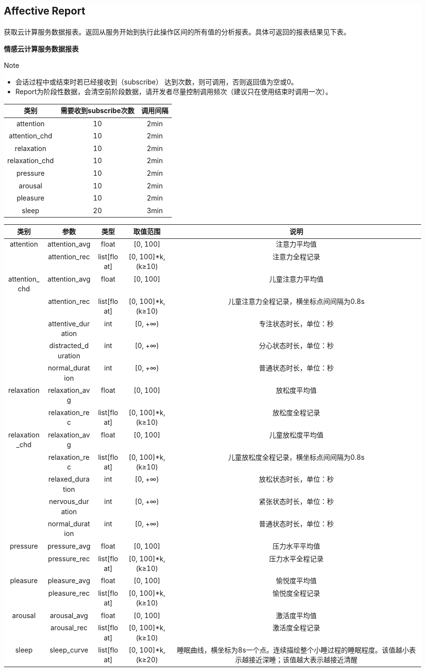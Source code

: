 
## Affective Report
获取云计算服务数据报表。返回从服务开始到执行此操作区间的所有值的分析报表。具体可返回的报表结果见下表。

**情感云计算服务数据报表**

> [!NOTE]
> * 会话过程中或结束时若已经接收到（subscribe） 达到次数，则可调用，否则返回值为空或0。
> * Report为阶段性数据，会清空前阶段数据，请开发者尽量控制调用频次（建议只在使用结束时调用一次）。

| 类别 | 需要收到subscribe次数 | 调用间隔 |
| :---: | :---: | :---: | 
| attention | 10 | 2min |
| attention_chd | 10 | 2min |
| relaxation | 10 | 2min |
| relaxation_chd | 10 | 2min |
| pressure | 10 | 2min |
| arousal | 10 | 2min |
| pleasure | 10 | 2min |
| sleep | 20 | 3min |

| 类别 | 参数 | 类型 | 取值范围 | 说明 | 
| :---: | :---: | :---: | :---: | :---: |
| attention | attention_avg | float | [0, 100] | 注意力平均值 |
|  | attention_rec | list[float] | [0, 100]*k, (k≥10) | 注意力全程记录 |
| attention_chd | attention_avg | float | [0, 100] | 儿童注意力平均值 |
|  | attention_rec | list[float] | [0, 100]*k, (k≥10) | 儿童注意力全程记录，横坐标点间间隔为0.8s |
|  | attentive_duration | int | [0, +∞) | 专注状态时长，单位：秒 |
|  | distracted_duration | int | [0, +∞) | 分心状态时长，单位：秒 |
|  | normal_duration | int | [0, +∞) | 普通状态时长，单位：秒 |
| relaxation | relaxation_avg | float | [0, 100] | 放松度平均值 |
|  | relaxation_rec | list[float] | [0, 100]*k, (k≥10) | 放松度全程记录 |
| relaxation_chd | relaxation_avg | float | [0, 100] | 儿童放松度平均值 |
|  | relaxation_rec | list[float] | [0, 100]*k, (k≥10) | 儿童放松度全程记录，横坐标点间间隔为0.8s |
|  | relaxed_duration | int | [0, +∞) | 放松状态时长，单位：秒 |
|  | nervous_duration | int | [0, +∞) | 紧张状态时长，单位：秒 |
|  | normal_duration | int | [0, +∞) | 普通状态时长，单位：秒 |
| pressure | pressure_avg | float | [0, 100] | 压力水平平均值 |
|  | pressure_rec | list[float] | [0, 100]*k, (k≥10) | 压力水平全程记录 |
| pleasure | pleasure_avg | float | [0, 100] | 愉悦度平均值 |
|  | pleasure_rec | list[float] | [0, 100]*k, (k≥10) | 愉悦度全程记录 |
| arousal | arousal_avg | float | [0, 100] | 激活度平均值 |
|  | arousal_rec | list[float] | [0, 100]*k, (k≥10) | 激活度全程记录 |
| sleep | sleep_curve| list[float] | [0, 100]*k, (k≥20) | 睡眠曲线，横坐标为8s一个点。连续描绘整个小睡过程的睡眠程度。该值越小表示越接近深睡；该值越大表示越接近清醒